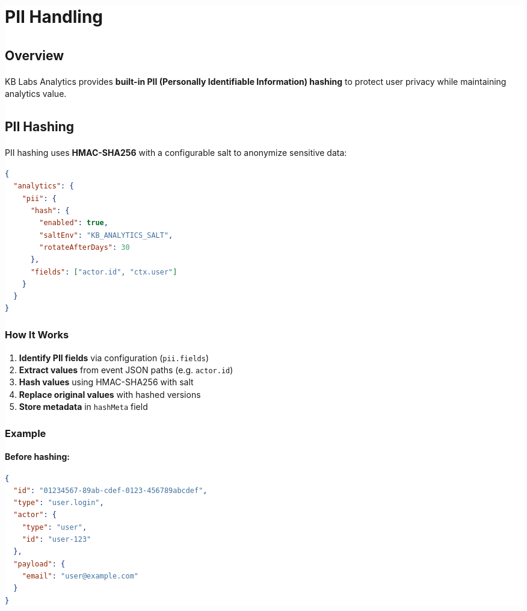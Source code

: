 # PII Handling

## Overview

KB Labs Analytics provides **built-in PII (Personally Identifiable Information) hashing** to protect user privacy while maintaining analytics value.

## PII Hashing

PII hashing uses **HMAC-SHA256** with a configurable salt to anonymize sensitive data:

```json
{
  "analytics": {
    "pii": {
      "hash": {
        "enabled": true,
        "saltEnv": "KB_ANALYTICS_SALT",
        "rotateAfterDays": 30
      },
      "fields": ["actor.id", "ctx.user"]
    }
  }
}
```

### How It Works

1. **Identify PII fields** via configuration (`pii.fields`)
2. **Extract values** from event JSON paths (e.g. `actor.id`)
3. **Hash values** using HMAC-SHA256 with salt
4. **Replace original values** with hashed versions
5. **Store metadata** in `hashMeta` field

### Example

**Before hashing:**
```json
{
  "id": "01234567-89ab-cdef-0123-456789abcdef",
  "type": "user.login",
  "actor": {
    "type": "user",
    "id": "user-123"
  },
  "payload": {
    "email": "user@example.com"
  }
}
```
